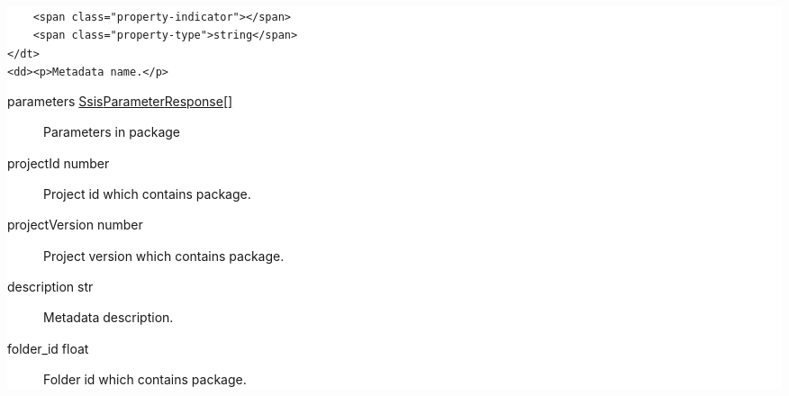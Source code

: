         <span class="property-indicator"></span>
        <span class="property-type">string</span>
    </dt>
    <dd><p>Metadata name.</p>
</dd><dt class="property-optional"
            title="Optional">
        <span id="parameters_nodejs">
<a data-swiftype-name="resource-property" data-swiftype-type="text" href="#parameters_nodejs" style="color: inherit; text-decoration: inherit;">parameters</a>
</span>
        <span class="property-indicator"></span>
        <span class="property-type"><a href="#ssisparameterresponse">Ssis<wbr>Parameter<wbr>Response[]</a></span>
    </dt>
    <dd><p>Parameters in package</p>
</dd><dt class="property-optional"
            title="Optional">
        <span id="projectid_nodejs">
<a data-swiftype-name="resource-property" data-swiftype-type="text" href="#projectid_nodejs" style="color: inherit; text-decoration: inherit;">project<wbr>Id</a>
</span>
        <span class="property-indicator"></span>
        <span class="property-type">number</span>
    </dt>
    <dd><p>Project id which contains package.</p>
</dd><dt class="property-optional"
            title="Optional">
        <span id="projectversion_nodejs">
<a data-swiftype-name="resource-property" data-swiftype-type="text" href="#projectversion_nodejs" style="color: inherit; text-decoration: inherit;">project<wbr>Version</a>
</span>
        <span class="property-indicator"></span>
        <span class="property-type">number</span>
    </dt>
    <dd><p>Project version which contains package.</p>
</dd></dl>
</pulumi-choosable>
</div>

<div>
<pulumi-choosable type="language" values="python">
<dl class="resources-properties"><dt class="property-optional"
            title="Optional">
        <span id="description_python">
<a data-swiftype-name="resource-property" data-swiftype-type="text" href="#description_python" style="color: inherit; text-decoration: inherit;">description</a>
</span>
        <span class="property-indicator"></span>
        <span class="property-type">str</span>
    </dt>
    <dd><p>Metadata description.</p>
</dd><dt class="property-optional"
            title="Optional">
        <span id="folder_id_python">
<a data-swiftype-name="resource-property" data-swiftype-type="text" href="#folder_id_python" style="color: inherit; text-decoration: inherit;">folder_<wbr>id</a>
</span>
        <span class="property-indicator"></span>
        <span class="property-type">float</span>
    </dt>
    <dd><p>Folder id which contains package.</p>
</dd><dt class="property-optional"
            title="Optional">
        <span id="id_python">